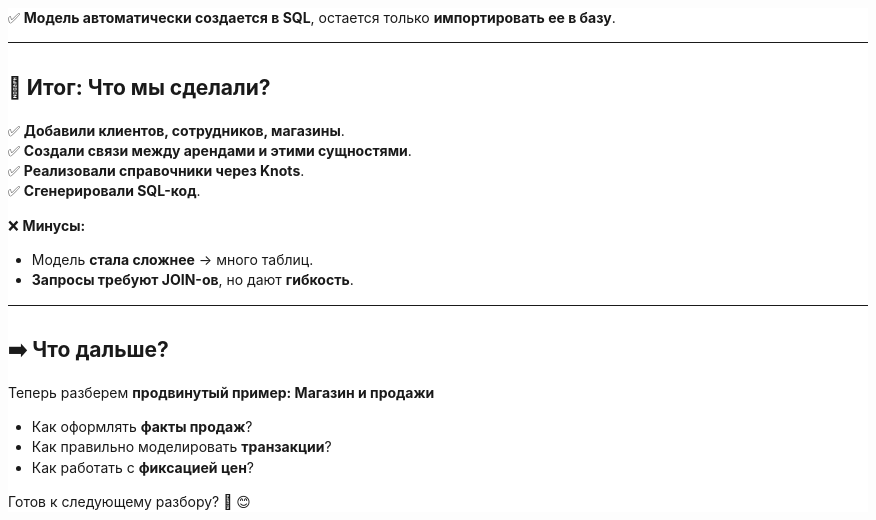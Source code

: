 ✅ **Модель автоматически создается в SQL**, остается только **импортировать ее в базу**.

---

## **📌 Итог: Что мы сделали?**

✅ **Добавили клиентов, сотрудников, магазины**.  
✅ **Создали связи между арендами и этими сущностями**.  
✅ **Реализовали справочники через Knots**.  
✅ **Сгенерировали SQL-код**.

❌ **Минусы:**

- Модель **стала сложнее** → много таблиц.
- **Запросы требуют JOIN-ов**, но дают **гибкость**.

---

## **➡️ Что дальше?**

Теперь разберем **продвинутый пример: Магазин и продажи**

- Как оформлять **факты продаж**?
- Как правильно моделировать **транзакции**?
- Как работать с **фиксацией цен**?

Готов к следующему разбору? 📜 😊
